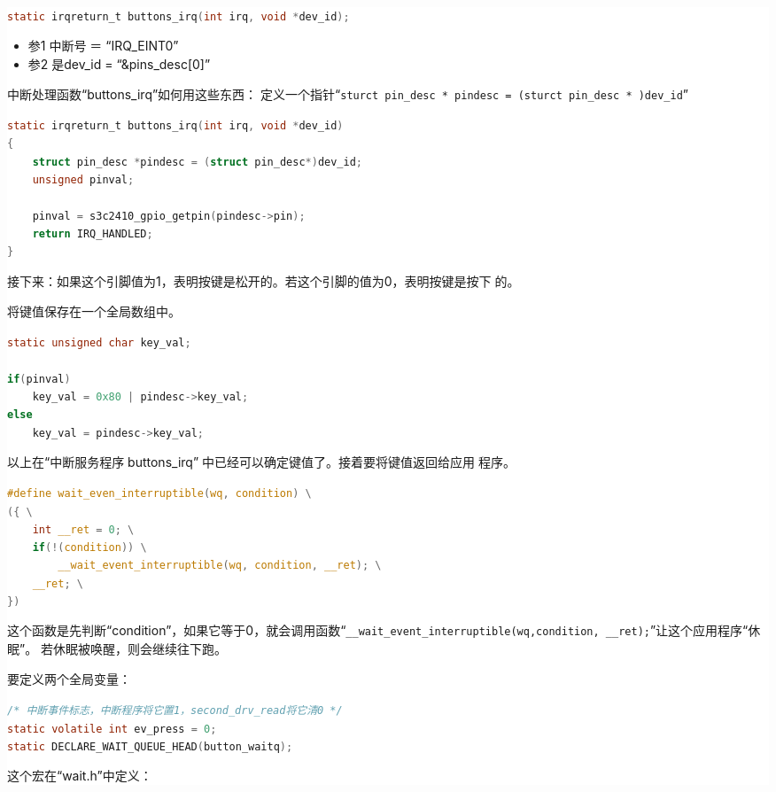 ```c
static irqreturn_t buttons_irq(int irq, void *dev_id);
```

* 参1 中断号 ＝ “IRQ_EINT0”
* 参2 是dev_id = “&pins_desc[0]”

中断处理函数“buttons_irq”如何用这些东西：
定义一个指针“`sturct pin_desc * pindesc = (sturct pin_desc * )dev_id`”

```c
static irqreturn_t buttons_irq(int irq, void *dev_id)
{
	struct pin_desc *pindesc = (struct pin_desc*)dev_id;
	unsigned pinval;

	pinval = s3c2410_gpio_getpin(pindesc->pin);
	return IRQ_HANDLED;
}
```

接下来：如果这个引脚值为1，表明按键是松开的。若这个引脚的值为0，表明按键是按下
的。

将键值保存在一个全局数组中。

```c
static unsigned char key_val;

if(pinval)
	key_val = 0x80 | pindesc->key_val;
else
	key_val = pindesc->key_val;

```
以上在“中断服务程序 buttons_irq” 中已经可以确定键值了。接着要将键值返回给应用
程序。

```c
#define wait_even_interruptible(wq, condition) \
({ \
	int __ret = 0; \
	if(!(condition)) \
		__wait_event_interruptible(wq, condition, __ret); \
	__ret; \
})
```
这个函数是先判断“condition”，如果它等于0，就会调用函数“`__wait_event_interruptible(wq,condition, __ret);`”让这个应用程序“休眠”。
若休眠被唤醒，则会继续往下跑。

要定义两个全局变量：

```c
/* 中断事件标志，中断程序将它置1，second_drv_read将它清0 */
static volatile int ev_press = 0;
static DECLARE_WAIT_QUEUE_HEAD(button_waitq);
```
这个宏在“wait.h”中定义：
